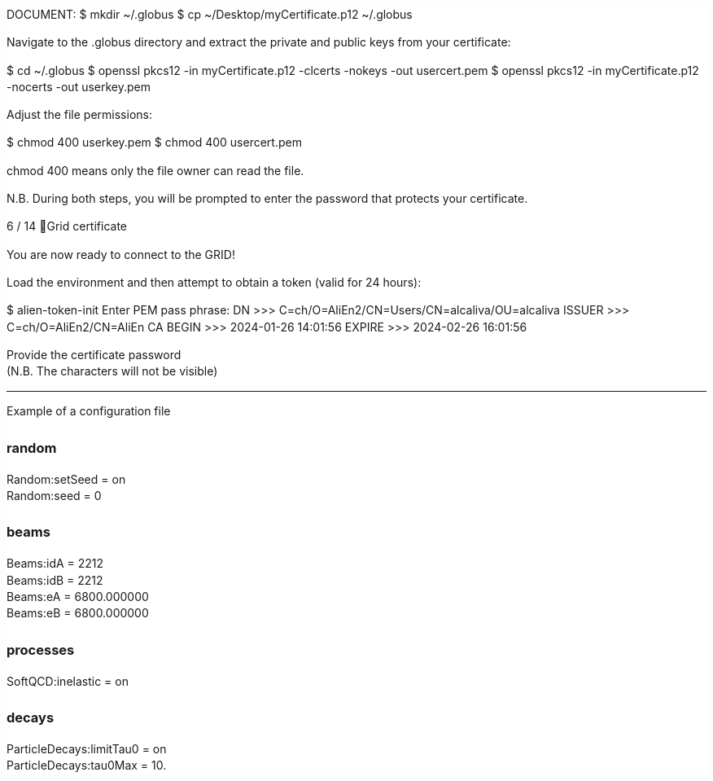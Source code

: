 DOCUMENT:
    $ mkdir ~/.globus 
$ cp ~/Desktop/myCertificate.p12 ~/.globus

Navigate to the .globus directory and extract the private and public keys from your certificate:

$ cd ~/.globus 
$ openssl pkcs12 -in myCertificate.p12 -clcerts -nokeys -out usercert.pem 
$ openssl pkcs12 -in myCertificate.p12 -nocerts -out userkey.pem  

Adjust the file permissions:

$ chmod 400 userkey.pem 
$ chmod 400 usercert.pem 

chmod 400 means only the file owner can read the file.

N.B. During both steps, you will be prompted to enter the password that protects your certificate.

6 / 14
Grid certificate

You are now ready to connect to the GRID!  

Load the environment and then attempt to obtain a token (valid for 24 hours):

$ alien-token-init 
Enter PEM pass phrase: 
DN >>> C=ch/O=AliEn2/CN=Users/CN=alcaliva/OU=alcaliva 
ISSUER >>> C=ch/O=AliEn2/CN=AliEn CA 
BEGIN >>> 2024-01-26 14:01:56 
EXPIRE >>> 2024-02-26 16:01:56

Provide the certificate password  
(N.B. The characters will not be visible)

---

Example of a configuration file

### random  
Random:setSeed = on  
Random:seed = 0  

### beams  
Beams:idA = 2212  
Beams:idB = 2212  
Beams:eA = 6800.000000  
Beams:eB = 6800.000000  

### processes  
SoftQCD:inelastic = on  

### decays  
ParticleDecays:limitTau0 = on  
ParticleDecays:tau0Max = 10. 
